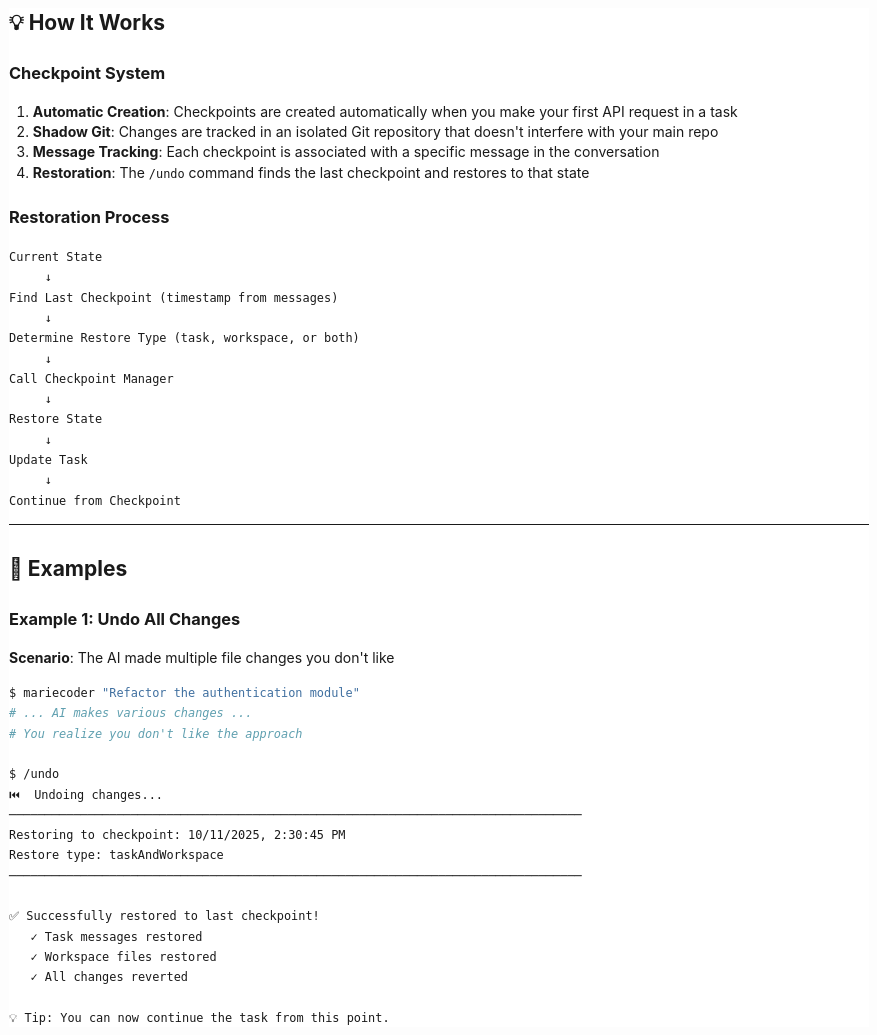 
## 💡 How It Works

### Checkpoint System

1. **Automatic Creation**: Checkpoints are created automatically when you make your first API request in a task
2. **Shadow Git**: Changes are tracked in an isolated Git repository that doesn't interfere with your main repo
3. **Message Tracking**: Each checkpoint is associated with a specific message in the conversation
4. **Restoration**: The `/undo` command finds the last checkpoint and restores to that state

### Restoration Process

```
Current State
     ↓
Find Last Checkpoint (timestamp from messages)
     ↓
Determine Restore Type (task, workspace, or both)
     ↓
Call Checkpoint Manager
     ↓
Restore State
     ↓
Update Task
     ↓
Continue from Checkpoint
```

---

## 📖 Examples

### Example 1: Undo All Changes

**Scenario**: The AI made multiple file changes you don't like

```bash
$ mariecoder "Refactor the authentication module"
# ... AI makes various changes ...
# You realize you don't like the approach

$ /undo
⏮️  Undoing changes...
────────────────────────────────────────────────────────────────────────────────
Restoring to checkpoint: 10/11/2025, 2:30:45 PM
Restore type: taskAndWorkspace
────────────────────────────────────────────────────────────────────────────────

✅ Successfully restored to last checkpoint!
   ✓ Task messages restored
   ✓ Workspace files restored
   ✓ All changes reverted

💡 Tip: You can now continue the task from this point.
```
